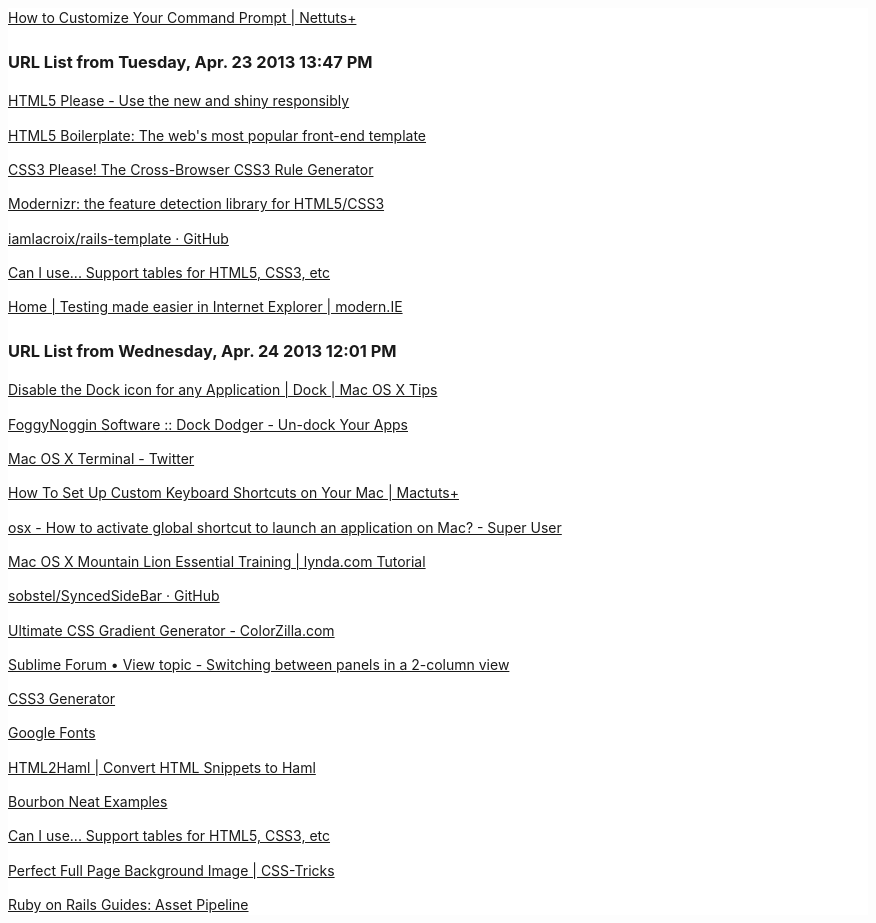 [How to Customize Your Command Prompt | Nettuts+](http://net.tutsplus.com/tutorials/tools-and-tips/how-to-customize-your-command-prompt/?search_index=6)





### URL List from Tuesday, Apr. 23 2013 13:47 PM

[HTML5 Please - Use the new and shiny responsibly](http://html5please.com/)

[HTML5 Boilerplate: The web's most popular front-end template](http://html5boilerplate.com/)

[CSS3 Please! The Cross-Browser CSS3 Rule Generator](http://css3please.com/)

[Modernizr: the feature detection library for HTML5/CSS3](http://modernizr.com/)

[iamlacroix/rails-template · GitHub](https://github.com/iamlacroix/rails-template)

[Can I use... Support tables for HTML5, CSS3, etc](http://caniuse.com/)

[Home | Testing made easier in Internet Explorer | modern.IE](http://www.modern.ie/en-us)

### URL List from Wednesday, Apr. 24 2013 12:01 PM

[Disable the Dock icon for any Application | Dock | Mac OS X Tips](http://www.macosxtips.co.uk/index_files/disable-the-dock-icon-for-any-application.php)

[FoggyNoggin Software :: Dock Dodger - Un-dock Your Apps](http://foggynoggin.com/dockdodger)

[Mac OS X Terminal - Twitter](http://www.mac-terminal.com/network/twitter/)

[How To Set Up Custom Keyboard Shortcuts on Your Mac | Mactuts+](http://mac.tutsplus.com/tutorials/tips-shortcuts/how-to-set-up-custom-keyboard-shortcuts-on-your-mac/)

[osx - How to activate global shortcut to launch an application on Mac? - Super User](http://superuser.com/questions/251254/how-to-activate-global-shortcut-to-launch-an-application-on-mac)

[Mac OS X Mountain Lion Essential Training | lynda.com Tutorial](http://www.lynda.com/Mac-OS-X-tutorials/Mac-OS-X-Mountain-Lion-Essential-Training/112419-2.html?srchtrk=index%3a1%0alinktypeid%3a2%0aq%3aautomator%0apage%3a1%0as%3arelevance%0asa%3atrue%0aproducttypeid%3a2)

[sobstel/SyncedSideBar · GitHub](https://github.com/sobstel/SyncedSideBar)

[Ultimate CSS Gradient Generator - ColorZilla.com](http://www.colorzilla.com/gradient-editor/)

[Sublime Forum • View topic - Switching between panels in a 2-column view](http://www.sublimetext.com/forum/viewtopic.php?f=2&t=4813)

[CSS3 Generator](http://css3generator.com/)

[Google Fonts](http://www.google.com/fonts/#UsePlace:use)

[HTML2Haml | Convert HTML Snippets to Haml](http://html2haml.heroku.com/)

[Bourbon Neat Examples](http://neat.bourbon.io/examples/)

[Can I use... Support tables for HTML5, CSS3, etc](http://caniuse.com/#search=background-size)

[Perfect Full Page Background Image | CSS-Tricks](http://css-tricks.com/perfect-full-page-background-image/)

[Ruby on Rails Guides: Asset Pipeline](http://guides.rubyonrails.org/asset_pipeline.html#coding-links-to-assets)
